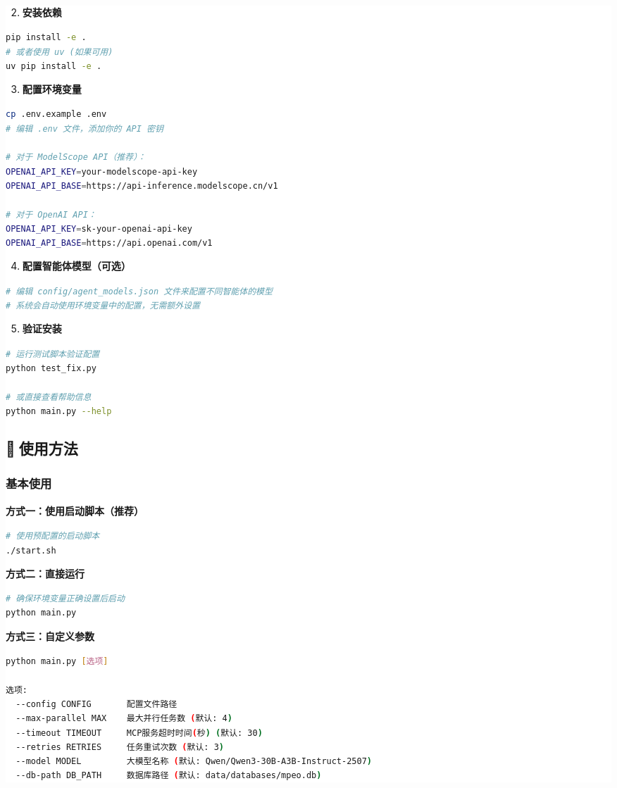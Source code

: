 2. **安装依赖**
```bash
pip install -e .
# 或者使用 uv (如果可用)
uv pip install -e .
```

3. **配置环境变量**
```bash
cp .env.example .env
# 编辑 .env 文件，添加你的 API 密钥

# 对于 ModelScope API（推荐）：
OPENAI_API_KEY=your-modelscope-api-key
OPENAI_API_BASE=https://api-inference.modelscope.cn/v1

# 对于 OpenAI API：
OPENAI_API_KEY=sk-your-openai-api-key
OPENAI_API_BASE=https://api.openai.com/v1
```

4. **配置智能体模型（可选）**
```bash
# 编辑 config/agent_models.json 文件来配置不同智能体的模型
# 系统会自动使用环境变量中的配置，无需额外设置
```

5. **验证安装**
```bash
# 运行测试脚本验证配置
python test_fix.py

# 或直接查看帮助信息
python main.py --help
```

## 🎯 使用方法

### 基本使用

**方式一：使用启动脚本（推荐）**
```bash
# 使用预配置的启动脚本
./start.sh
```

**方式二：直接运行**
```bash
# 确保环境变量正确设置后启动
python main.py
```

**方式三：自定义参数**
```bash
python main.py [选项]

选项:
  --config CONFIG       配置文件路径
  --max-parallel MAX    最大并行任务数 (默认: 4)
  --timeout TIMEOUT     MCP服务超时时间(秒) (默认: 30)
  --retries RETRIES     任务重试次数 (默认: 3)
  --model MODEL         大模型名称 (默认: Qwen/Qwen3-30B-A3B-Instruct-2507)
  --db-path DB_PATH     数据库路径 (默认: data/databases/mpeo.db)
```

